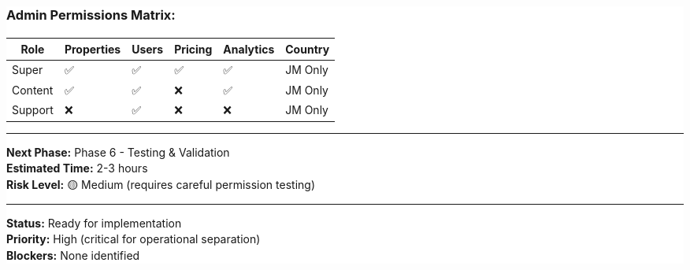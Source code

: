 ### **Admin Permissions Matrix:**
| Role | Properties | Users | Pricing | Analytics | Country |
|------|------------|-------|---------|-----------|---------|
| Super | ✅ | ✅ | ✅ | ✅ | JM Only |
| Content | ✅ | ✅ | ❌ | ✅ | JM Only |
| Support | ❌ | ✅ | ❌ | ❌ | JM Only |

---

**Next Phase:** Phase 6 - Testing & Validation  
**Estimated Time:** 2-3 hours  
**Risk Level:** 🟡 Medium (requires careful permission testing)

---

**Status:** Ready for implementation  
**Priority:** High (critical for operational separation)  
**Blockers:** None identified